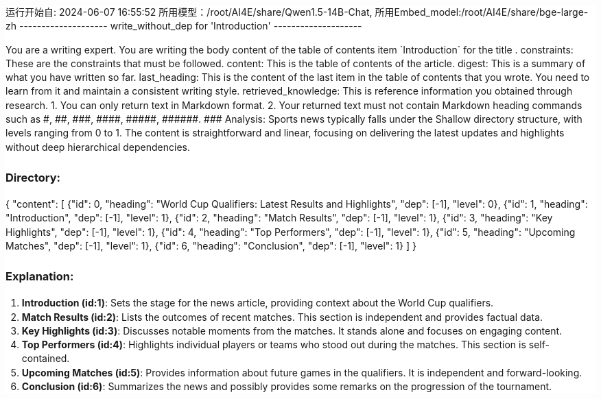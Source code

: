 运行开始自: 2024-06-07 16:55:52
所用模型：/root/AI4E/share/Qwen1.5-14B-Chat, 所用Embed_model:/root/AI4E/share/bge-large-zh
-------------------- write_without_dep for 'Introduction' --------------------

<role>
You are a writing expert.
</role>
<rule>
You are writing the body content of the table of contents item `Introduction` for the title <World Cup Qualifiers: Latest Results and Highlights>.
constraints: These are the constraints that must be followed.
content: This is the table of contents of the article.
digest: This is a summary of what you have written so far.
last_heading: This is the content of the last item in the table of contents that you wrote. You need to learn from it and maintain a consistent writing style.
retrieved_knowledge: This is reference information you obtained through research.
</rule>
<constraints>
1. You can only return text in Markdown format.
2. Your returned text must not contain Markdown heading commands such as #, ##, ###, ####, #####, ######.
</constraints>
<content>
### Analysis:
Sports news typically falls under the Shallow directory structure, with levels ranging from 0 to 1. The content is straightforward and linear, focusing on delivering the latest updates and highlights without deep hierarchical dependencies.

### Directory:
<JSON>
{
    "content": [
        {"id": 0, "heading": "World Cup Qualifiers: Latest Results and Highlights", "dep": [-1], "level": 0},
        {"id": 1, "heading": "Introduction", "dep": [-1], "level": 1},
        {"id": 2, "heading": "Match Results", "dep": [-1], "level": 1},
        {"id": 3, "heading": "Key Highlights", "dep": [-1], "level": 1},
        {"id": 4, "heading": "Top Performers", "dep": [-1], "level": 1},
        {"id": 5, "heading": "Upcoming Matches", "dep": [-1], "level": 1},
        {"id": 6, "heading": "Conclusion", "dep": [-1], "level": 1}
    ]
}
</JSON>

### Explanation:
1. **Introduction (id:1)**: Sets the stage for the news article, providing context about the World Cup qualifiers.
2. **Match Results (id:2)**: Lists the outcomes of recent matches. This section is independent and provides factual data.
3. **Key Highlights (id:3)**: Discusses notable moments from the matches. It stands alone and focuses on engaging content.
4. **Top Performers (id:4)**: Highlights individual players or teams who stood out during the matches. This section is self-contained.
5. **Upcoming Matches (id:5)**: Provides information about future games in the qualifiers. It is independent and forward-looking.
6. **Conclusion (id:6)**: Summarizes the news and possibly provides some remarks on the progression of the tournament.
